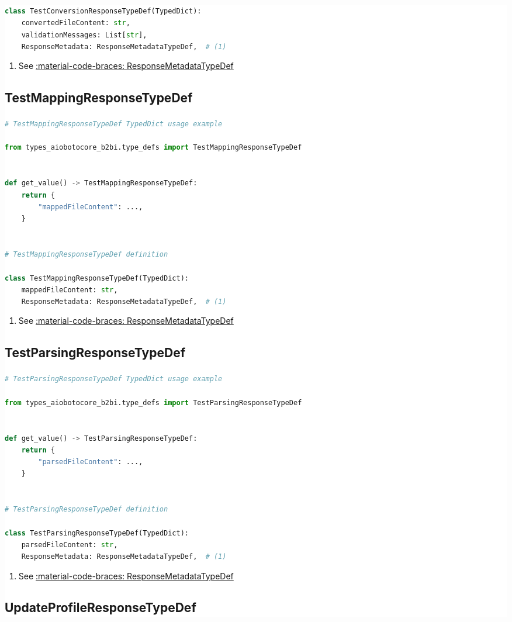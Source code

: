 ```python
class TestConversionResponseTypeDef(TypedDict):
    convertedFileContent: str,
    validationMessages: List[str],
    ResponseMetadata: ResponseMetadataTypeDef,  # (1)
```

1. See [:material-code-braces: ResponseMetadataTypeDef](./type_defs.md#responsemetadatatypedef) 
## TestMappingResponseTypeDef

```python
# TestMappingResponseTypeDef TypedDict usage example

from types_aiobotocore_b2bi.type_defs import TestMappingResponseTypeDef


def get_value() -> TestMappingResponseTypeDef:
    return {
        "mappedFileContent": ...,
    }


# TestMappingResponseTypeDef definition

class TestMappingResponseTypeDef(TypedDict):
    mappedFileContent: str,
    ResponseMetadata: ResponseMetadataTypeDef,  # (1)
```

1. See [:material-code-braces: ResponseMetadataTypeDef](./type_defs.md#responsemetadatatypedef) 
## TestParsingResponseTypeDef

```python
# TestParsingResponseTypeDef TypedDict usage example

from types_aiobotocore_b2bi.type_defs import TestParsingResponseTypeDef


def get_value() -> TestParsingResponseTypeDef:
    return {
        "parsedFileContent": ...,
    }


# TestParsingResponseTypeDef definition

class TestParsingResponseTypeDef(TypedDict):
    parsedFileContent: str,
    ResponseMetadata: ResponseMetadataTypeDef,  # (1)
```

1. See [:material-code-braces: ResponseMetadataTypeDef](./type_defs.md#responsemetadatatypedef) 
## UpdateProfileResponseTypeDef
